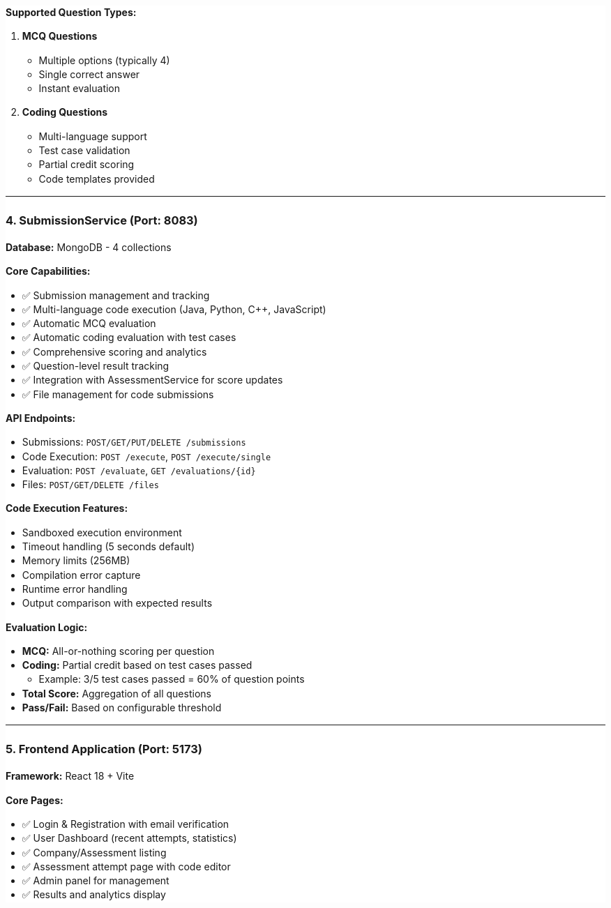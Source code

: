 **Supported Question Types:**
1. **MCQ Questions**
   - Multiple options (typically 4)
   - Single correct answer
   - Instant evaluation

2. **Coding Questions**
   - Multi-language support
   - Test case validation
   - Partial credit scoring
   - Code templates provided

---

### 4. SubmissionService (Port: 8083)
**Database:** MongoDB - 4 collections

**Core Capabilities:**
- ✅ Submission management and tracking
- ✅ Multi-language code execution (Java, Python, C++, JavaScript)
- ✅ Automatic MCQ evaluation
- ✅ Automatic coding evaluation with test cases
- ✅ Comprehensive scoring and analytics
- ✅ Question-level result tracking
- ✅ Integration with AssessmentService for score updates
- ✅ File management for code submissions

**API Endpoints:**
- Submissions: `POST/GET/PUT/DELETE /submissions`
- Code Execution: `POST /execute`, `POST /execute/single`
- Evaluation: `POST /evaluate`, `GET /evaluations/{id}`
- Files: `POST/GET/DELETE /files`

**Code Execution Features:**
- Sandboxed execution environment
- Timeout handling (5 seconds default)
- Memory limits (256MB)
- Compilation error capture
- Runtime error handling
- Output comparison with expected results

**Evaluation Logic:**
- **MCQ:** All-or-nothing scoring per question
- **Coding:** Partial credit based on test cases passed
  - Example: 3/5 test cases passed = 60% of question points
- **Total Score:** Aggregation of all questions
- **Pass/Fail:** Based on configurable threshold

---

### 5. Frontend Application (Port: 5173)
**Framework:** React 18 + Vite

**Core Pages:**
- ✅ Login & Registration with email verification
- ✅ User Dashboard (recent attempts, statistics)
- ✅ Company/Assessment listing
- ✅ Assessment attempt page with code editor
- ✅ Admin panel for management
- ✅ Results and analytics display
